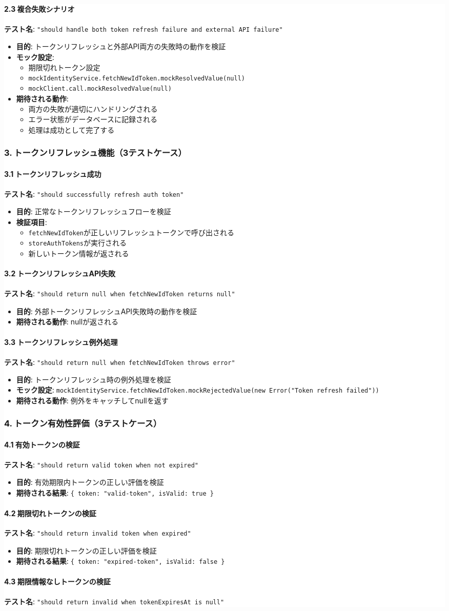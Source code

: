 #### 2.3 複合失敗シナリオ
**テスト名**: `"should handle both token refresh failure and external API failure"`

- **目的**: トークンリフレッシュと外部API両方の失敗時の動作を検証
- **モック設定**:
  - 期限切れトークン設定
  - `mockIdentityService.fetchNewIdToken.mockResolvedValue(null)`
  - `mockClient.call.mockResolvedValue(null)`
- **期待される動作**:
  - 両方の失敗が適切にハンドリングされる
  - エラー状態がデータベースに記録される
  - 処理は成功として完了する

### 3. トークンリフレッシュ機能（3テストケース）

#### 3.1 トークンリフレッシュ成功
**テスト名**: `"should successfully refresh auth token"`

- **目的**: 正常なトークンリフレッシュフローを検証
- **検証項目**:
  - `fetchNewIdToken`が正しいリフレッシュトークンで呼び出される
  - `storeAuthTokens`が実行される
  - 新しいトークン情報が返される

#### 3.2 トークンリフレッシュAPI失敗
**テスト名**: `"should return null when fetchNewIdToken returns null"`

- **目的**: 外部トークンリフレッシュAPI失敗時の動作を検証
- **期待される動作**: nullが返される

#### 3.3 トークンリフレッシュ例外処理
**テスト名**: `"should return null when fetchNewIdToken throws error"`

- **目的**: トークンリフレッシュ時の例外処理を検証
- **モック設定**: `mockIdentityService.fetchNewIdToken.mockRejectedValue(new Error("Token refresh failed"))`
- **期待される動作**: 例外をキャッチしてnullを返す

### 4. トークン有効性評価（3テストケース）

#### 4.1 有効トークンの検証
**テスト名**: `"should return valid token when not expired"`

- **目的**: 有効期限内トークンの正しい評価を検証
- **期待される結果**: `{ token: "valid-token", isValid: true }`

#### 4.2 期限切れトークンの検証
**テスト名**: `"should return invalid token when expired"`

- **目的**: 期限切れトークンの正しい評価を検証
- **期待される結果**: `{ token: "expired-token", isValid: false }`

#### 4.3 期限情報なしトークンの検証
**テスト名**: `"should return invalid when tokenExpiresAt is null"`
